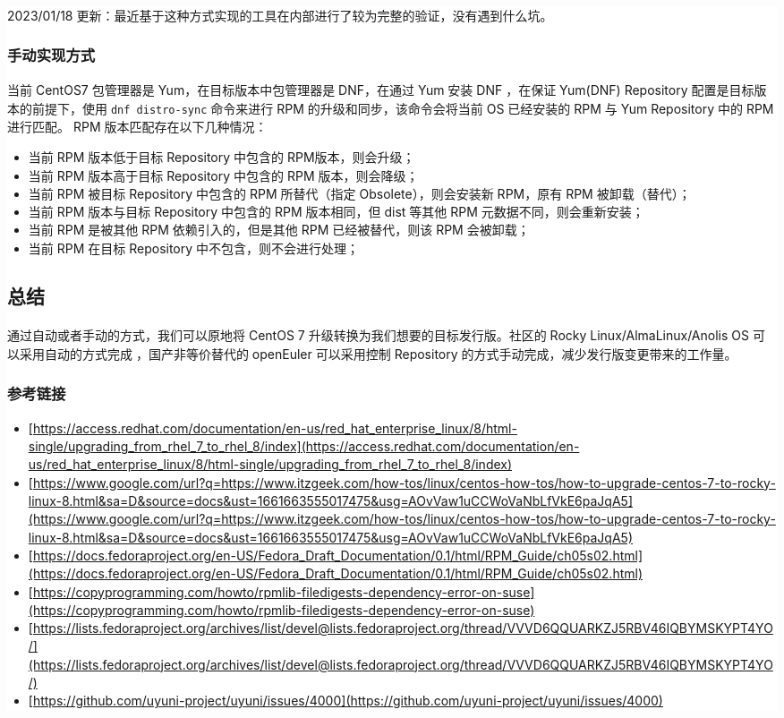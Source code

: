 
2023/01/18 更新：最近基于这种方式实现的工具在内部进行了较为完整的验证，没有遇到什么坑。


### 手动实现方式

当前 CentOS7 包管理器是 Yum，在目标版本中包管理器是 DNF，在通过 Yum 安装 DNF ，在保证 Yum(DNF) Repository 配置是目标版本的前提下，使用 `dnf distro-sync` 命令来进行 RPM 的升级和同步，该命令会将当前 OS 已经安装的 RPM 与 Yum Repository 中的 RPM 进行匹配。 RPM 版本匹配存在以下几种情况：

- 当前 RPM 版本低于目标 Repository 中包含的 RPM版本，则会升级；
- 当前 RPM 版本高于目标 Repository 中包含的 RPM 版本，则会降级；
- 当前 RPM 被目标 Repository 中包含的 RPM 所替代（指定 Obsolete），则会安装新 RPM，原有 RPM 被卸载（替代）；
- 当前 RPM 版本与目标 Repository 中包含的 RPM 版本相同，但 dist 等其他 RPM 元数据不同，则会重新安装；
- 当前 RPM 是被其他 RPM 依赖引入的，但是其他 RPM 已经被替代，则该 RPM 会被卸载；
- 当前 RPM 在目标 Repository 中不包含，则不会进行处理；

## 总结

通过自动或者手动的方式，我们可以原地将 CentOS 7 升级转换为我们想要的目标发行版。社区的 Rocky Linux/AlmaLinux/Anolis OS 可以采用自动的方式完成 ，国产非等价替代的 openEuler 可以采用控制 Repository 的方式手动完成，减少发行版变更带来的工作量。

### 参考链接

- [https://access.redhat.com/documentation/en-us/red_hat_enterprise_linux/8/html-single/upgrading_from_rhel_7_to_rhel_8/index](https://access.redhat.com/documentation/en-us/red_hat_enterprise_linux/8/html-single/upgrading_from_rhel_7_to_rhel_8/index)
- [https://www.google.com/url?q=https://www.itzgeek.com/how-tos/linux/centos-how-tos/how-to-upgrade-centos-7-to-rocky-linux-8.html&sa=D&source=docs&ust=1661663555017475&usg=AOvVaw1uCCWoVaNbLfVkE6paJqA5](https://www.google.com/url?q=https://www.itzgeek.com/how-tos/linux/centos-how-tos/how-to-upgrade-centos-7-to-rocky-linux-8.html&sa=D&source=docs&ust=1661663555017475&usg=AOvVaw1uCCWoVaNbLfVkE6paJqA5)
- [https://docs.fedoraproject.org/en-US/Fedora_Draft_Documentation/0.1/html/RPM_Guide/ch05s02.html](https://docs.fedoraproject.org/en-US/Fedora_Draft_Documentation/0.1/html/RPM_Guide/ch05s02.html)
- [https://copyprogramming.com/howto/rpmlib-filedigests-dependency-error-on-suse](https://copyprogramming.com/howto/rpmlib-filedigests-dependency-error-on-suse)
- [https://lists.fedoraproject.org/archives/list/devel@lists.fedoraproject.org/thread/VVVD6QQUARKZJ5RBV46IQBYMSKYPT4YO/](https://lists.fedoraproject.org/archives/list/devel@lists.fedoraproject.org/thread/VVVD6QQUARKZJ5RBV46IQBYMSKYPT4YO/)
- [https://github.com/uyuni-project/uyuni/issues/4000](https://github.com/uyuni-project/uyuni/issues/4000)